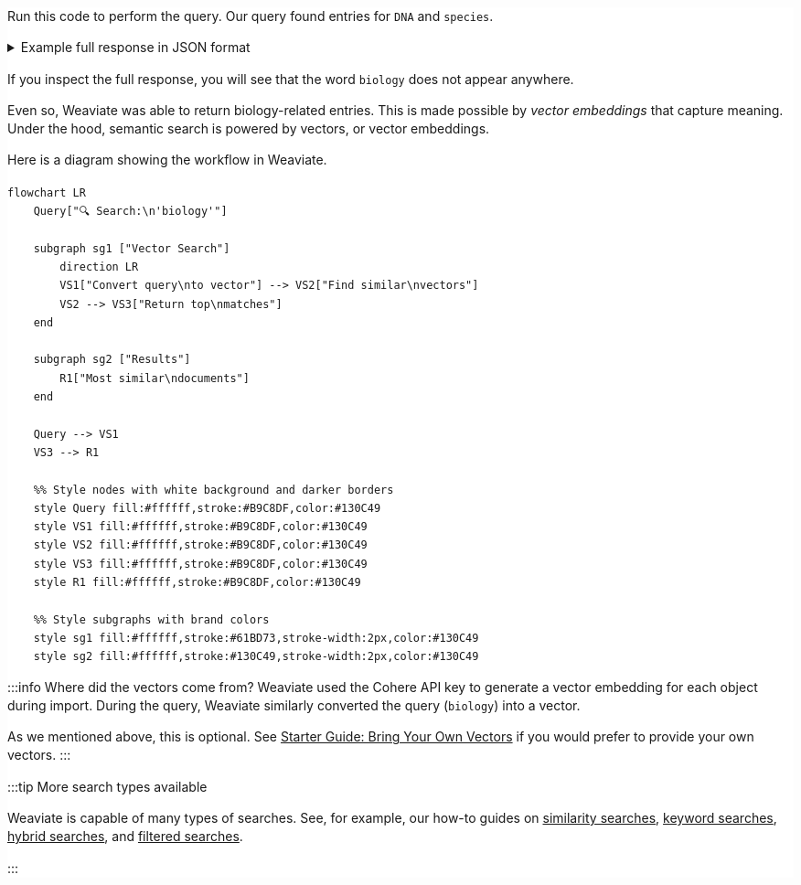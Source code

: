 Run this code to perform the query. Our query found entries for `DNA` and `species`.

<details><summary>Example full response in JSON format</summary></details>

If you inspect the full response, you will see that the word `biology` does not appear anywhere.

Even so, Weaviate was able to return biology-related entries. This is made possible by *vector embeddings* that capture meaning. Under the hood, semantic search is powered by vectors, or vector embeddings.

Here is a diagram showing the workflow in Weaviate.

```mermaid
flowchart LR
    Query["🔍 Search:\n'biology'"]

    subgraph sg1 ["Vector Search"]
        direction LR
        VS1["Convert query\nto vector"] --> VS2["Find similar\nvectors"]
        VS2 --> VS3["Return top\nmatches"]
    end

    subgraph sg2 ["Results"]
        R1["Most similar\ndocuments"]
    end

    Query --> VS1
    VS3 --> R1

    %% Style nodes with white background and darker borders
    style Query fill:#ffffff,stroke:#B9C8DF,color:#130C49
    style VS1 fill:#ffffff,stroke:#B9C8DF,color:#130C49
    style VS2 fill:#ffffff,stroke:#B9C8DF,color:#130C49
    style VS3 fill:#ffffff,stroke:#B9C8DF,color:#130C49
    style R1 fill:#ffffff,stroke:#B9C8DF,color:#130C49

    %% Style subgraphs with brand colors
    style sg1 fill:#ffffff,stroke:#61BD73,stroke-width:2px,color:#130C49
    style sg2 fill:#ffffff,stroke:#130C49,stroke-width:2px,color:#130C49
```

:::info Where did the vectors come from?
Weaviate used the Cohere API key to generate a vector embedding for each object during import. During the query, Weaviate similarly converted the query (`biology`) into a vector.

As we mentioned above, this is optional. See [Starter Guide: Bring Your Own Vectors](/developers/weaviate/starter-guides/custom-vectors.mdx) if you would prefer to provide your own vectors.
:::

:::tip More search types available

Weaviate is capable of many types of searches. See, for example, our how-to guides on [similarity searches](../search/similarity.md), [keyword searches](../search/bm25.md), [hybrid searches](../search/hybrid.md), and [filtered searches](../search/filters.md).

:::
